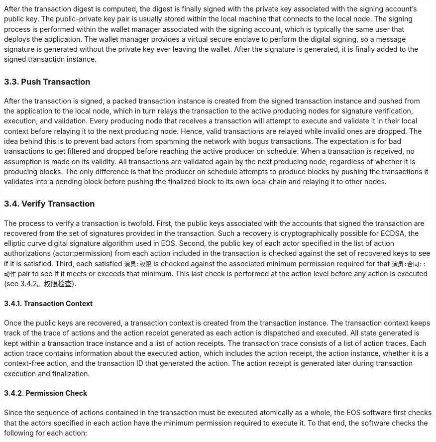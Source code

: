 After the transaction digest is computed, the digest is finally signed with the private key associated with the signing account’s public key. The public-private key pair is usually stored within the local machine that connects to the local node. The signing process is performed within the wallet manager associated with the signing account, which is typically the same user that deploys the application. The wallet manager provides a virtual secure enclave to perform the digital signing, so a message signature is generated without the private key ever leaving the wallet. After the signature is generated, it is finally added to the signed transaction instance.


### 3.3. Push Transaction

After the transaction is signed, a packed transaction instance is created from the signed transaction instance and pushed from the application to the local node, which in turn relays the transaction to the active producing nodes for signature verification, execution, and validation. Every producing node that receives a transaction will attempt to execute and validate it in their local context before relaying it to the next producing node. Hence, valid transactions are relayed while invalid ones are dropped. The idea behind this is to prevent bad actors from spamming the network with bogus transactions. The expectation is for bad transactions to get filtered and dropped before reaching the active producer on schedule. When a transaction is received, no assumption is made on its validity. All transactions are validated again by the next producing node, regardless of whether it is producing blocks. The only difference is that the producer on schedule attempts to produce blocks by pushing the transactions it validates into a pending block before pushing the finalized block to its own local chain and relaying it to other nodes.


### 3.4. Verify Transaction

The process to verify a transaction is twofold. First, the public keys associated with the accounts that signed the transaction are recovered from the set of signatures provided in the transaction. Such a recovery is cryptographically possible for ECDSA, the elliptic curve digital signature algorithm used in EOS. Second, the public key of each actor specified in the list of action authorizations (actor:permission) from each action included in the transaction is checked against the set of recovered keys to see if it is satisfied. Third, each satisfied `演员:权限` is checked against the associated minimum permission required for that `演员:合同:: 动作` pair to see if it meets or exceeds that minimum. This last check is performed at the action level before any action is executed (see [3.4.2。权限检查](#342-permission-check)).


#### 3.4.1. Transaction Context

Once the public keys are recovered, a transaction context is created from the transaction instance. The transaction context keeps track of the trace of actions and the action receipt generated as each action is dispatched and executed. All state generated is kept within a transaction trace instance and a list of action receipts. The transaction trace consists of a list of action traces. Each action trace contains information about the executed action, which includes the action receipt, the action instance, whether it is a context-free action, and the transaction ID that generated the action. The action receipt is generated later during transaction execution and finalization.


#### 3.4.2. Permission Check

Since the sequence of actions contained in the transaction must be executed atomically as a whole, the EOS software first checks that the actors specified in each action have the minimum permission required to execute it. To that end, the software checks the following for each action:
